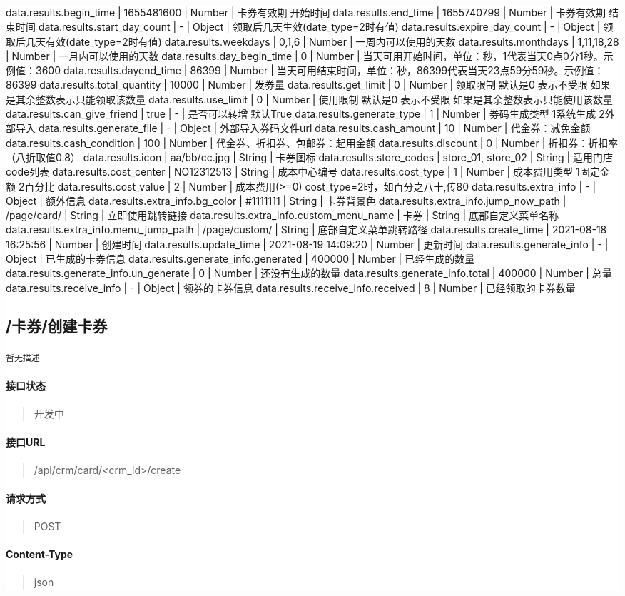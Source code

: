 data.results.begin_time | 1655481600 | Number | 卡券有效期 开始时间
data.results.end_time | 1655740799 | Number | 卡券有效期 结束时间
data.results.start_day_count | - | Object | 领取后几天生效(date_type=2时有值)
data.results.expire_day_count | - | Object | 领取后几天有效(date_type=2时有值)
data.results.weekdays | 0,1,6 | Number | 一周内可以使用的天数
data.results.monthdays | 1,11,18,28 | Number | 一月内可以使用的天数
data.results.day_begin_time | 0 | Number | 当天可用开始时间，单位：秒，1代表当天0点0分1秒。示例值：3600
data.results.dayend_time | 86399 | Number | 当天可用结束时间，单位：秒，86399代表当天23点59分59秒。示例值：86399
data.results.total_quantity | 10000 | Number | 发券量
data.results.get_limit | 0 | Number | 领取限制 默认是0 表示不受限 如果是其余整数表示只能领取该数量
data.results.use_limit | 0 | Number | 使用限制 默认是0 表示不受限 如果是其余整数表示只能使用该数量
data.results.can_give_friend | true | - | 是否可以转增 默认True
data.results.generate_type | 1 | Number | 券码生成类型  1系统生成  2外部导入
data.results.generate_file | - | Object | 外部导入券码文件url
data.results.cash_amount | 10 | Number | 代金券：减免金额
data.results.cash_condition | 100 | Number | 代金券、折扣券、包邮券：起用金额
data.results.discount | 0 | Number | 折扣券：折扣率（八折取值0.8）
data.results.icon | aa/bb/cc.jpg | String | 卡券图标
data.results.store_codes | store_01, store_02 | String | 适用门店code列表
data.results.cost_center | NO12312513 | String | 成本中心编号
data.results.cost_type | 1 | Number | 成本费用类型  1固定金额  2百分比
data.results.cost_value | 2 | Number | 成本费用(>=0) cost_type=2时，如百分之八十,传80
data.results.extra_info | - | Object | 额外信息
data.results.extra_info.bg_color | #1111111 | String | 卡券背景色
data.results.extra_info.jump_now_path | /page/card/ | String | 立即使用跳转链接
data.results.extra_info.custom_menu_name | 卡券 | String | 底部自定义菜单名称
data.results.extra_info.menu_jump_path | /page/custom/ | String | 底部自定义菜单跳转路径
data.results.create_time | 2021-08-18 16:25:56 | Number | 创建时间
data.results.update_time | 2021-08-19 14:09:20 | Number | 更新时间
data.results.generate_info | - | Object | 已生成的卡券信息
data.results.generate_info.generated | 400000 | Number | 已经生成的数量
data.results.generate_info.un_generate | 0 | Number | 还没有生成的数量
data.results.generate_info.total | 400000 | Number | 总量
data.results.receive_info | - | Object | 领券的卡券信息
data.results.receive_info.received | 8 | Number | 已经领取的卡券数量
## /卡券/创建卡券
```text
暂无描述
```
#### 接口状态
> 开发中

#### 接口URL
> /api/crm/card/<crm_id>/create

#### 请求方式
> POST

#### Content-Type
> json
